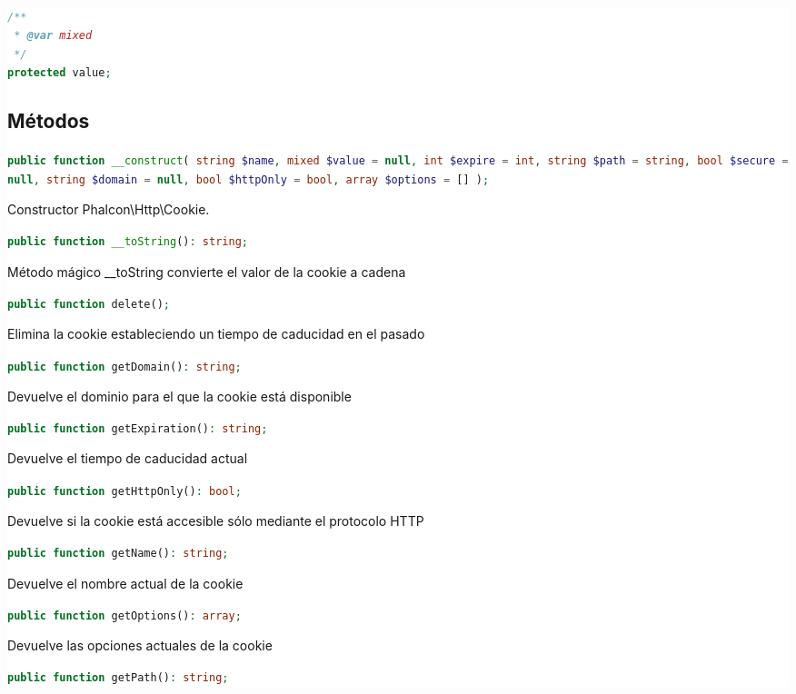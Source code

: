 ```php
/**
 * @var mixed
 */
protected value;

```

## Métodos

```php
public function __construct( string $name, mixed $value = null, int $expire = int, string $path = string, bool $secure = null, string $domain = null, bool $httpOnly = bool, array $options = [] );
```

Constructor Phalcon\Http\Cookie.

```php
public function __toString(): string;
```

Método mágico __toString convierte el valor de la cookie a cadena

```php
public function delete();
```

Elimina la cookie estableciendo un tiempo de caducidad en el pasado

```php
public function getDomain(): string;
```

Devuelve el dominio para el que la cookie está disponible

```php
public function getExpiration(): string;
```

Devuelve el tiempo de caducidad actual

```php
public function getHttpOnly(): bool;
```

Devuelve si la cookie está accesible sólo mediante el protocolo HTTP

```php
public function getName(): string;
```

Devuelve el nombre actual de la cookie

```php
public function getOptions(): array;
```

Devuelve las opciones actuales de la cookie

```php
public function getPath(): string;
```
